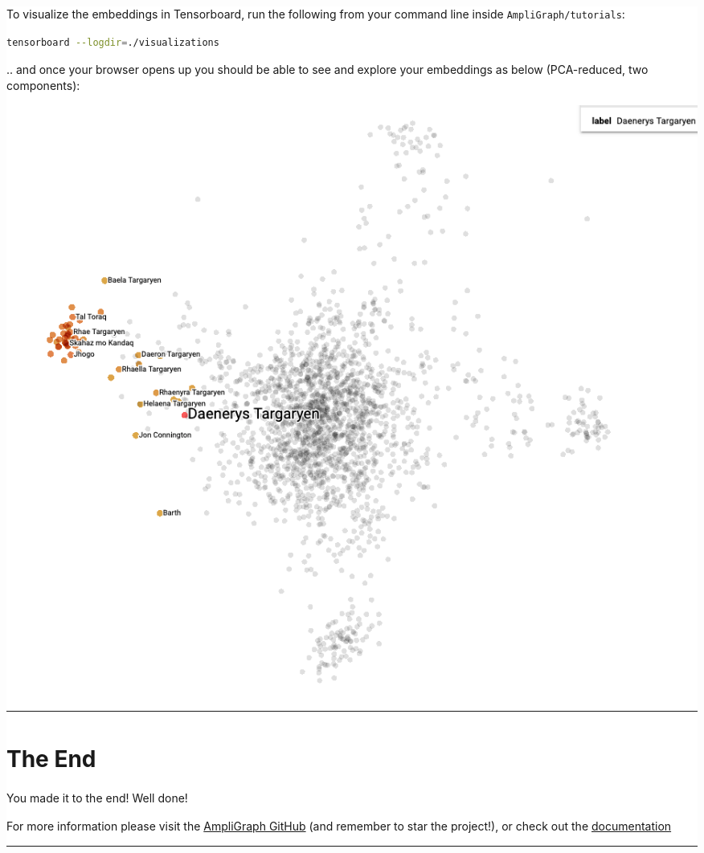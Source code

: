 To visualize the embeddings in Tensorboard, run the following from your command line inside `AmpliGraph/tutorials`:

```bash
tensorboard --logdir=./visualizations
```
    
.. and once your browser opens up you should be able to see and explore your embeddings as below (PCA-reduced, two components):

![](img/GoT_tensoboard.png)




---
# The End

You made it to the end! Well done!

For more information please visit the [AmpliGraph GitHub](https://github.com/Accenture/AmpliGraph) 
(and remember to star the project!), or check out the [documentation](https://docs.ampligraph.org) 

---

